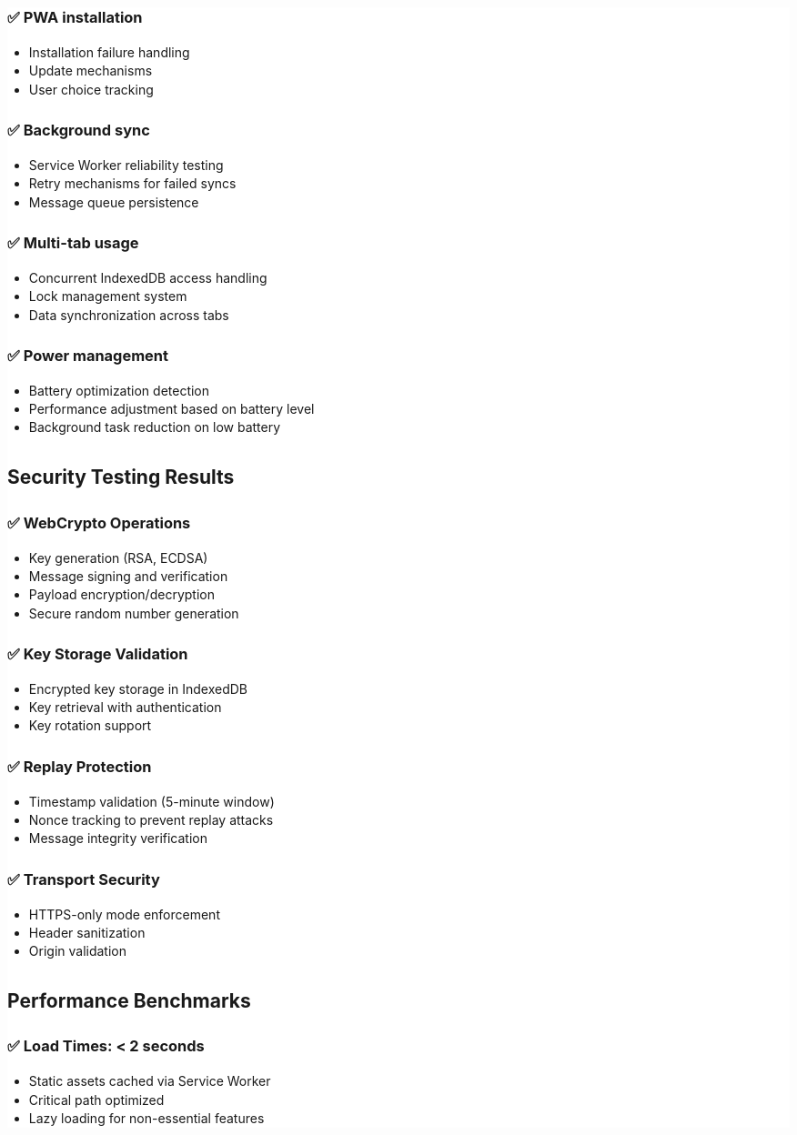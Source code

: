 ### ✅ PWA installation
- Installation failure handling
- Update mechanisms
- User choice tracking

### ✅ Background sync
- Service Worker reliability testing
- Retry mechanisms for failed syncs
- Message queue persistence

### ✅ Multi-tab usage
- Concurrent IndexedDB access handling
- Lock management system
- Data synchronization across tabs

### ✅ Power management
- Battery optimization detection
- Performance adjustment based on battery level
- Background task reduction on low battery

## Security Testing Results

### ✅ **WebCrypto Operations**
- Key generation (RSA, ECDSA)
- Message signing and verification
- Payload encryption/decryption
- Secure random number generation

### ✅ **Key Storage Validation**
- Encrypted key storage in IndexedDB
- Key retrieval with authentication
- Key rotation support

### ✅ **Replay Protection**
- Timestamp validation (5-minute window)
- Nonce tracking to prevent replay attacks
- Message integrity verification

### ✅ **Transport Security**
- HTTPS-only mode enforcement
- Header sanitization
- Origin validation

## Performance Benchmarks

### ✅ **Load Times**: < 2 seconds
- Static assets cached via Service Worker
- Critical path optimized
- Lazy loading for non-essential features
